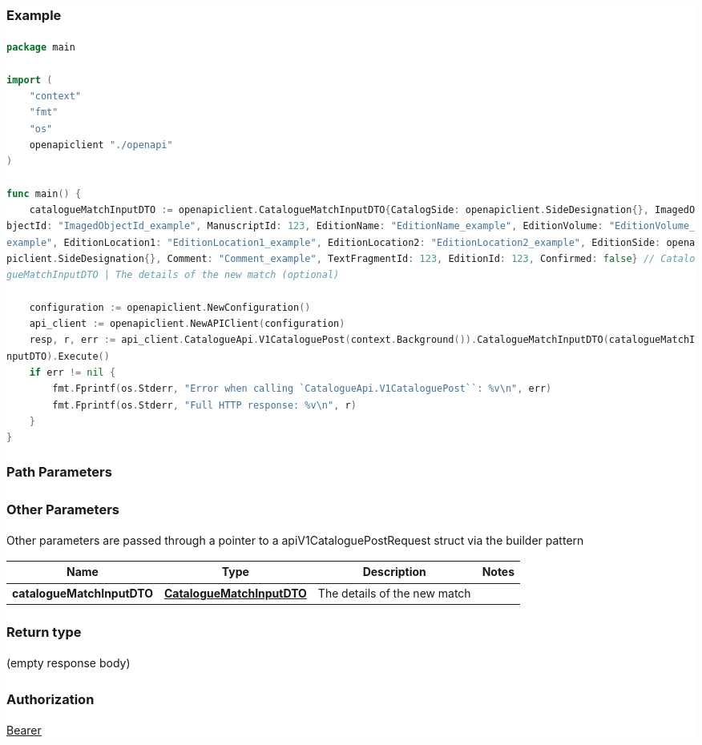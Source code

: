 ### Example

```go
package main

import (
    "context"
    "fmt"
    "os"
    openapiclient "./openapi"
)

func main() {
    catalogueMatchInputDTO := openapiclient.CatalogueMatchInputDTO{CatalogSide: openapiclient.SideDesignation{}, ImagedObjectId: "ImagedObjectId_example", ManuscriptId: 123, EditionName: "EditionName_example", EditionVolume: "EditionVolume_example", EditionLocation1: "EditionLocation1_example", EditionLocation2: "EditionLocation2_example", EditionSide: openapiclient.SideDesignation{}, Comment: "Comment_example", TextFragmentId: 123, EditionId: 123, Confirmed: false} // CatalogueMatchInputDTO | The details of the new match (optional)

    configuration := openapiclient.NewConfiguration()
    api_client := openapiclient.NewAPIClient(configuration)
    resp, r, err := api_client.CatalogueApi.V1CataloguePost(context.Background()).CatalogueMatchInputDTO(catalogueMatchInputDTO).Execute()
    if err != nil {
        fmt.Fprintf(os.Stderr, "Error when calling `CatalogueApi.V1CataloguePost``: %v\n", err)
        fmt.Fprintf(os.Stderr, "Full HTTP response: %v\n", r)
    }
}
```

### Path Parameters



### Other Parameters

Other parameters are passed through a pointer to a apiV1CataloguePostRequest struct via the builder pattern


Name | Type | Description  | Notes
------------- | ------------- | ------------- | -------------
 **catalogueMatchInputDTO** | [**CatalogueMatchInputDTO**](CatalogueMatchInputDTO.md) | The details of the new match | 

### Return type

 (empty response body)

### Authorization

[Bearer](../README.md#Bearer)
